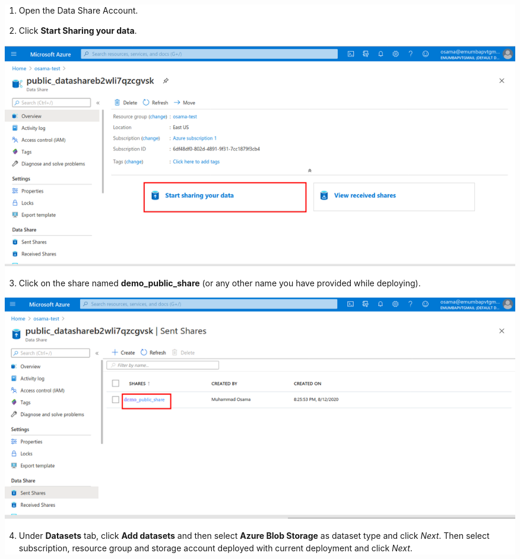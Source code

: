 1. Open the Data Share Account.

2. Click **Start Sharing your data**.

![data share public](https://github.com/ayesha-kr/covid-one-click-deployment/blob/osama-dev/datasets/covid-19/newyork-times/customer/images/data%20share/1.png)

3. Click on the share named **demo_public_share** (or any other name you have provided while deploying).

![data share public](https://github.com/ayesha-kr/covid-one-click-deployment/blob/osama-dev/datasets/covid-19/newyork-times/customer/images/data%20share/2.png)

4. Under **Datasets** tab, click **Add datasets** and then select **Azure Blob Storage** as dataset type and click *Next*. Then select subscription, resource group and storage account deployed with current deployment and click *Next*.

